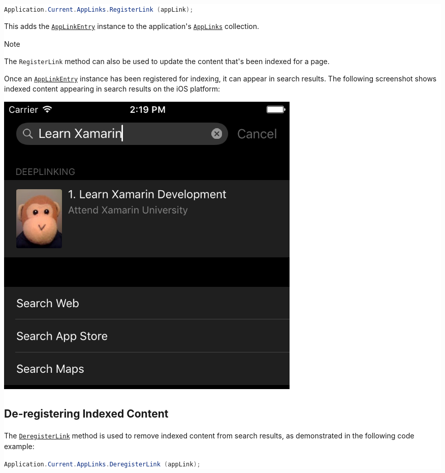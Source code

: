 ```csharp
Application.Current.AppLinks.RegisterLink (appLink);
```

This adds the [`AppLinkEntry`](xref:Xamarin.Forms.AppLinkEntry) instance to the application's [`AppLinks`](xref:Xamarin.Forms.Application.AppLinks) collection.

> [!NOTE]
> The `RegisterLink` method can also be used to update the content that's been indexed for a page.

Once an [`AppLinkEntry`](xref:Xamarin.Forms.AppLinkEntry) instance has been registered for indexing, it can appear in search results. The following screenshot shows indexed content appearing in search results on the iOS platform:

![](deep-linking-images/ios-search.png "Indexed Content in Search Results on iOS")

## De-registering Indexed Content

The [`DeregisterLink`](xref:Xamarin.Forms.IAppLinks.DeregisterLink(Xamarin.Forms.IAppLinkEntry)) method is used to remove indexed content from search results, as demonstrated in the following code example:

```csharp
Application.Current.AppLinks.DeregisterLink (appLink);
```
